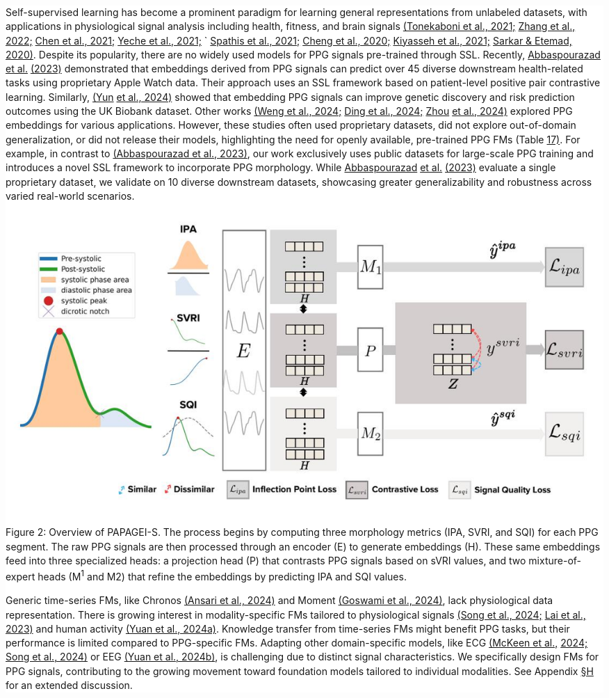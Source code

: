 Self-supervised learning has become a prominent paradigm for learning general representations from unlabeled datasets, with applications in physiological signal analysis including health, fitness, and brain signals [\(Tonekaboni et al., 2021;](#page-14-1) [Zhang et al., 2022;](#page-15-1) [Chen et al., 2021;](#page-11-1) [Yeche et al., 2021;](#page-14-2) ` [Spathis et al., 2021;](#page-14-3) [Cheng et al., 2020;](#page-11-2) [Kiyasseh et al., 2021;](#page-12-4) [Sarkar & Etemad, 2020\)](#page-13-2). Despite its popularity, there are no widely used models for PPG signals pre-trained through SSL. Recently, [Ab](#page-10-3)[baspourazad et al.](#page-10-3) [\(2023\)](#page-10-3) demonstrated that embeddings derived from PPG signals can predict over 45 diverse downstream health-related tasks using proprietary Apple Watch data. Their approach uses an SSL framework based on patient-level positive pair contrastive learning. Similarly, [\(Yun](#page-14-4) [et al., 2024\)](#page-14-4) showed that embedding PPG signals can improve genetic discovery and risk prediction outcomes using the UK Biobank dataset. Other works [\(Weng et al., 2024;](#page-14-5) [Ding et al., 2024;](#page-11-3) [Zhou](#page-15-2) [et al., 2024\)](#page-15-2) explored PPG embeddings for various applications. However, these studies often used proprietary datasets, did not explore out-of-domain generalization, or did not release their models, highlighting the need for openly available, pre-trained PPG FMs (Table [17\)](#page-28-0). For example, in contrast to [\(Abbaspourazad et al., 2023\)](#page-10-3), our work exclusively uses public datasets for large-scale PPG training and introduces a novel SSL framework to incorporate PPG morphology. While [Abbaspourazad](#page-10-3) [et al.](#page-10-3) [\(2023\)](#page-10-3) evaluate a single proprietary dataset, we validate on 10 diverse downstream datasets, showcasing greater generalizability and robustness across varied real-world scenarios.

<span id="page-2-0"></span>![](_page_2_Figure_1.jpeg)

Figure 2: Overview of PAPAGEI-S. The process begins by computing three morphology metrics (IPA, SVRI, and SQI) for each PPG segment. The raw PPG signals are then processed through an encoder (E) to generate embeddings (H). These same embeddings feed into three specialized heads: a projection head (P) that contrasts PPG signals based on sVRI values, and two mixture-of-expert heads (M<sup>1</sup> and M2) that refine the embeddings by predicting IPA and SQI values.

Generic time-series FMs, like Chronos [\(Ansari et al., 2024\)](#page-10-4) and Moment [\(Goswami et al., 2024\)](#page-12-5), lack physiological data representation. There is growing interest in modality-specific FMs tailored to physiological signals [\(Song et al., 2024;](#page-14-6) [Lai et al., 2023\)](#page-12-6) and human activity [\(Yuan et al., 2024a\)](#page-14-7). Knowledge transfer from time-series FMs might benefit PPG tasks, but their performance is limited compared to PPG-specific FMs. Adapting other domain-specific models, like ECG [\(McKeen et al.,](#page-13-3) [2024;](#page-13-3) [Song et al., 2024\)](#page-14-6) or EEG [\(Yuan et al., 2024b\)](#page-14-8), is challenging due to distinct signal characteristics. We specifically design FMs for PPG signals, contributing to the growing movement toward foundation models tailored to individual modalities. See Appendix [§H](#page-28-1) for an extended discussion.
